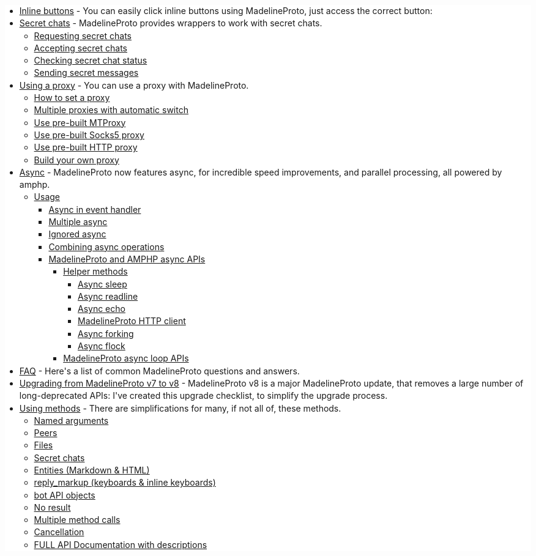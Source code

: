 * [Inline buttons](https://docs.madelineproto.xyz/docs/INLINE_BUTTONS.html) - You can easily click inline buttons using MadelineProto, just access the correct button:
* [Secret chats](https://docs.madelineproto.xyz/docs/SECRET_CHATS.html) - MadelineProto provides wrappers to work with secret chats.
  * [Requesting secret chats](https://docs.madelineproto.xyz/docs/SECRET_CHATS.html#requesting-secret-chats)
  * [Accepting secret chats](https://docs.madelineproto.xyz/docs/SECRET_CHATS.html#accepting-secret-chats)
  * [Checking secret chat status](https://docs.madelineproto.xyz/docs/SECRET_CHATS.html#checking-secret-chat-status)
  * [Sending secret messages](https://docs.madelineproto.xyz/docs/SECRET_CHATS.html#sending-secret-messages)
* [Using a proxy](https://docs.madelineproto.xyz/docs/PROXY.html) - You can use a proxy with MadelineProto.
  * [How to set a proxy](https://docs.madelineproto.xyz/docs/PROXY.html#how-to-set-a-proxy)
  * [Multiple proxies with automatic switch](https://docs.madelineproto.xyz/docs/PROXY.html#multiple-proxies-with-automatic-switch)
  * [Use pre-built MTProxy](https://docs.madelineproto.xyz/docs/PROXY.html#mtproxy)
  * [Use pre-built Socks5 proxy](https://docs.madelineproto.xyz/docs/PROXY.html#socks5-proxy)
  * [Use pre-built HTTP proxy](https://docs.madelineproto.xyz/docs/PROXY.html#http-proxy)
  * [Build your own proxy](https://docs.madelineproto.xyz/docs/PROXY.html#build-your-proxy)
* [Async](https://docs.madelineproto.xyz/docs/ASYNC.html) - MadelineProto now features async, for incredible speed improvements, and parallel processing, all powered by amphp.
  * [Usage](https://docs.madelineproto.xyz/docs/ASYNC.html#usage)
    * [Async in event handler](https://docs.madelineproto.xyz/docs/ASYNC.html#async-in-event-handler)
    * [Multiple async](https://docs.madelineproto.xyz/docs/ASYNC.html#multiple-async)
    * [Ignored async](https://docs.madelineproto.xyz/docs/ASYNC.html#ignored-async)
    * [Combining async operations](https://docs.madelineproto.xyz/docs/ASYNC.html#combining-async-operations)
    * [MadelineProto and AMPHP async APIs](https://docs.madelineproto.xyz/docs/ASYNC.html#madelineproto-and-amphp-async-apis)
      * [Helper methods](https://docs.madelineproto.xyz/docs/ASYNC.html#helper-methods)
        * [Async sleep](https://docs.madelineproto.xyz/docs/ASYNC.html#async-sleep-does-not-block-the-main-thread)
        * [Async readline](https://docs.madelineproto.xyz/docs/ASYNC.html#async-readline-does-not-block-the-main-thread)
        * [Async echo](https://docs.madelineproto.xyz/docs/ASYNC.html#async-echo-does-not-block-the-main-thread)
        * [MadelineProto HTTP client](https://docs.madelineproto.xyz/docs/ASYNC.html#madelineproto-http-client)
        * [Async forking](https://docs.madelineproto.xyz/docs/ASYNC.html#async-forking-does-async-green-thread-forking)
        * [Async flock](https://docs.madelineproto.xyz/docs/ASYNC.html#async-flock)
      * [MadelineProto async loop APIs](https://docs.madelineproto.xyz/docs/ASYNC.html#async-loop-apis)
* [FAQ](https://docs.madelineproto.xyz/docs/FAQ.html) - Here's a list of common MadelineProto questions and answers.
* [Upgrading from MadelineProto v7 to v8](https://docs.madelineproto.xyz/docs/UPGRADING.html) - MadelineProto v8 is a major MadelineProto update, that removes a large number of long-deprecated APIs: I've created this upgrade checklist, to simplify the upgrade process.
* [Using methods](https://docs.madelineproto.xyz/docs/USING_METHODS.html) - There are simplifications for many, if not all of, these methods.
  * [Named arguments](https://docs.madelineproto.xyz/docs/USING_METHODS.html#named-arguments)
  * [Peers](https://docs.madelineproto.xyz/docs/USING_METHODS.html#peers)
  * [Files](https://docs.madelineproto.xyz/docs/FILES.html)
  * [Secret chats](https://docs.madelineproto.xyz/docs/USING_METHODS.html#secret-chats)
  * [Entities (Markdown & HTML)](https://docs.madelineproto.xyz/docs/USING_METHODS.html#entities)
  * [reply_markup (keyboards & inline keyboards)](https://docs.madelineproto.xyz/docs/USING_METHODS.html#reply_markup)
  * [bot API objects](https://docs.madelineproto.xyz/docs/USING_METHODS.html#bot-api-objects)
  * [No result](https://docs.madelineproto.xyz/docs/USING_METHODS.html#no-result)
  * [Multiple method calls](https://docs.madelineproto.xyz/docs/USING_METHODS.html#multiple-method-calls)
  * [Cancellation](https://docs.madelineproto.xyz/docs/USING_METHODS.html#cancellation)
  * [FULL API Documentation with descriptions](https://docs.madelineproto.xyz/API_docs/methods/)